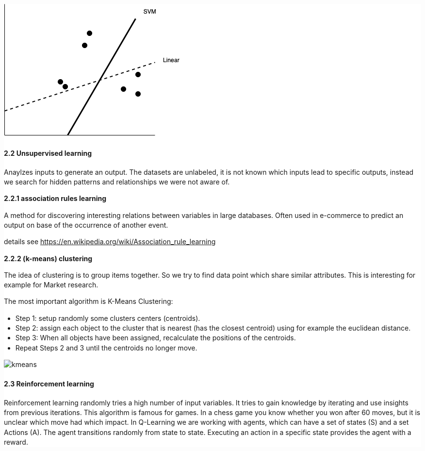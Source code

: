 ![svm](images/svm.drawio.png)

#### 2.2 Unsupervised learning

Anaylzes inputs to generate an output.
The datasets are unlabeled, it is not known which inputs lead to specific outputs, instead we search for hidden patterns and relationships we were not aware of.

**2.2.1 association rules learning**

A method for discovering interesting relations between variables in large databases.
Often used in e-commerce to predict an output on base of the occurrence of another event.

details see https://en.wikipedia.org/wiki/Association_rule_learning

**2.2.2 (k-means) clustering**

The idea of clustering is to group items together.
So we try to find data point which share similar attributes.
This is interesting for example for Market research.

The most important algorithm is K-Means Clustering:

* Step 1: setup randomly some clusters centers (centroids).
* Step 2: assign each object to the cluster that is nearest (has the closest centroid) using for example the euclidean distance.
* Step 3: When all objects have been assigned, recalculate the positions of the centroids.
* Repeat Steps 2 and 3 until the centroids no longer move.

![kmeans](https://upload.wikimedia.org/wikipedia/commons/e/ea/K-means_convergence.gif)

#### 2.3 Reinforcement learning

Reinforcement learning randomly tries a high number of input variables. It tries to gain knowledge by iterating and use insights from previous iterations.
This algorithm is famous for games. In a chess game you know whether you won after 60 moves, but it is unclear which move had which impact.
In Q-Learning we are working with agents, which can have a set of states (S) and a set Actions (A).
The agent transitions randomly from state to state. Executing an action in a specific state provides the agent with a reward.
